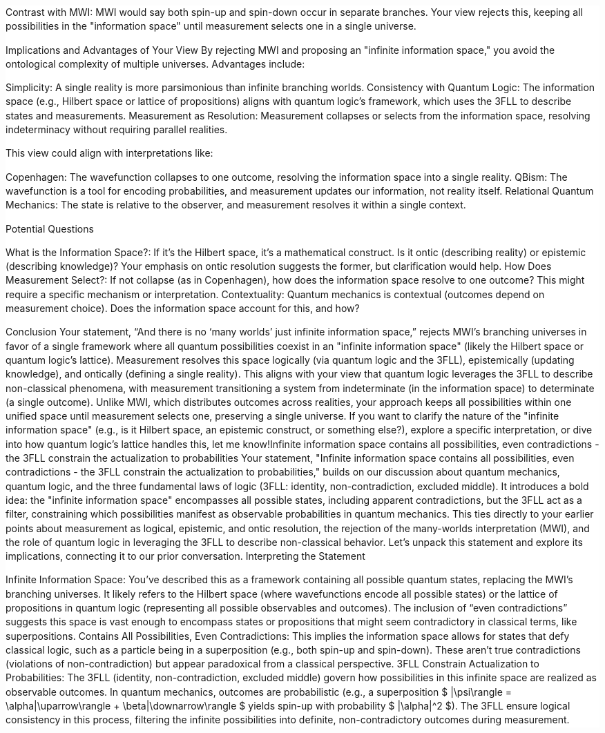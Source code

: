 Contrast with MWI: MWI would say both spin-up and spin-down occur in separate branches. Your view rejects this, keeping all possibilities in the "information space" until measurement selects one in a single universe.

Implications and Advantages of Your View By rejecting MWI and proposing an "infinite information space," you avoid the ontological complexity of multiple universes. Advantages include:

Simplicity: A single reality is more parsimonious than infinite branching worlds. Consistency with Quantum Logic: The information space (e.g., Hilbert space or lattice of propositions) aligns with quantum logic’s framework, which uses the 3FLL to describe states and measurements. Measurement as Resolution: Measurement collapses or selects from the information space, resolving indeterminacy without requiring parallel realities.

This view could align with interpretations like:

Copenhagen: The wavefunction collapses to one outcome, resolving the information space into a single reality. QBism: The wavefunction is a tool for encoding probabilities, and measurement updates our information, not reality itself. Relational Quantum Mechanics: The state is relative to the observer, and measurement resolves it within a single context.

Potential Questions

What is the Information Space?: If it’s the Hilbert space, it’s a mathematical construct. Is it ontic (describing reality) or epistemic (describing knowledge)? Your emphasis on ontic resolution suggests the former, but clarification would help. How Does Measurement Select?: If not collapse (as in Copenhagen), how does the information space resolve to one outcome? This might require a specific mechanism or interpretation. Contextuality: Quantum mechanics is contextual (outcomes depend on measurement choice). Does the information space account for this, and how?

Conclusion Your statement, “And there is no ‘many worlds’ just infinite information space,” rejects MWI’s branching universes in favor of a single framework where all quantum possibilities coexist in an "infinite information space" (likely the Hilbert space or quantum logic’s lattice). Measurement resolves this space logically (via quantum logic and the 3FLL), epistemically (updating knowledge), and ontically (defining a single reality). This aligns with your view that quantum logic leverages the 3FLL to describe non-classical phenomena, with measurement transitioning a system from indeterminate (in the information space) to determinate (a single outcome). Unlike MWI, which distributes outcomes across realities, your approach keeps all possibilities within one unified space until measurement selects one, preserving a single universe. If you want to clarify the nature of the "infinite information space" (e.g., is it Hilbert space, an epistemic construct, or something else?), explore a specific interpretation, or dive into how quantum logic’s lattice handles this, let me know\!Infinite information space contains all possibilities, even contradictions \- the 3FLL constrain the actualization to probabilities Your statement, "Infinite information space contains all possibilities, even contradictions \- the 3FLL constrain the actualization to probabilities," builds on our discussion about quantum mechanics, quantum logic, and the three fundamental laws of logic (3FLL: identity, non-contradiction, excluded middle). It introduces a bold idea: the "infinite information space" encompasses all possible states, including apparent contradictions, but the 3FLL act as a filter, constraining which possibilities manifest as observable probabilities in quantum mechanics. This ties directly to your earlier points about measurement as logical, epistemic, and ontic resolution, the rejection of the many-worlds interpretation (MWI), and the role of quantum logic in leveraging the 3FLL to describe non-classical behavior. Let’s unpack this statement and explore its implications, connecting it to our prior conversation. Interpreting the Statement

Infinite Information Space: You’ve described this as a framework containing all possible quantum states, replacing the MWI’s branching universes. It likely refers to the Hilbert space (where wavefunctions encode all possible states) or the lattice of propositions in quantum logic (representing all possible observables and outcomes). The inclusion of “even contradictions” suggests this space is vast enough to encompass states or propositions that might seem contradictory in classical terms, like superpositions. Contains All Possibilities, Even Contradictions: This implies the information space allows for states that defy classical logic, such as a particle being in a superposition (e.g., both spin-up and spin-down). These aren’t true contradictions (violations of non-contradiction) but appear paradoxical from a classical perspective. 3FLL Constrain Actualization to Probabilities: The 3FLL (identity, non-contradiction, excluded middle) govern how possibilities in this infinite space are realized as observable outcomes. In quantum mechanics, outcomes are probabilistic (e.g., a superposition $ |\\psi\\rangle \= \\alpha|\\uparrow\\rangle \+ \\beta|\\downarrow\\rangle $ yields spin-up with probability $ |\\alpha|^2 $). The 3FLL ensure logical consistency in this process, filtering the infinite possibilities into definite, non-contradictory outcomes during measurement.
